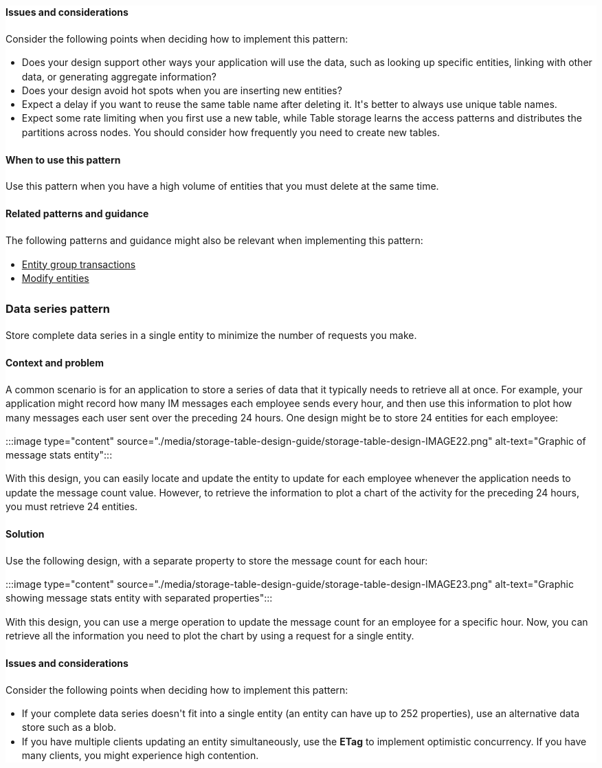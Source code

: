 #### Issues and considerations
Consider the following points when deciding how to implement this pattern:  

* Does your design support other ways your application will use the data, such as looking up specific entities, linking with other data, or generating aggregate information?  
* Does your design avoid hot spots when you are inserting new entities?  
* Expect a delay if you want to reuse the same table name after deleting it. It's better to always use unique table names.  
* Expect some rate limiting when you first use a new table, while Table storage learns the access patterns and distributes the partitions across nodes. You should consider how frequently you need to create new tables.  

#### When to use this pattern
Use this pattern when you have a high volume of entities that you must delete at the same time.  

#### Related patterns and guidance
The following patterns and guidance might also be relevant when implementing this pattern:  

* [Entity group transactions](#entity-group-transactions)
* [Modify entities](#modify-entities)  

### Data series pattern
Store complete data series in a single entity to minimize the number of requests you make.  

#### Context and problem
A common scenario is for an application to store a series of data that it typically needs to retrieve all at once. For example, your application might record how many IM messages each employee sends every hour, and then use this information to plot how many messages each user sent over the preceding 24 hours. One design might be to store 24 entities for each employee:  

:::image type="content" source="./media/storage-table-design-guide/storage-table-design-IMAGE22.png" alt-text="Graphic of message stats entity":::

With this design, you can easily locate and update the entity to update for each employee whenever the application needs to update the message count value. However, to retrieve the information to plot a chart of the activity for the preceding 24 hours, you must retrieve 24 entities.  

#### Solution
Use the following design, with a separate property to store the message count for each hour:  

:::image type="content" source="./media/storage-table-design-guide/storage-table-design-IMAGE23.png" alt-text="Graphic showing message stats entity with separated properties":::

With this design, you can use a merge operation to update the message count for an employee for a specific hour. Now, you can retrieve all the information you need to plot the chart by using a request for a single entity.  

#### Issues and considerations
Consider the following points when deciding how to implement this pattern:  

* If your complete data series doesn't fit into a single entity (an entity can have up to 252 properties), use an alternative data store such as a blob.  
* If you have multiple clients updating an entity simultaneously, use the **ETag** to implement optimistic concurrency. If you have many clients, you might experience high contention.  
